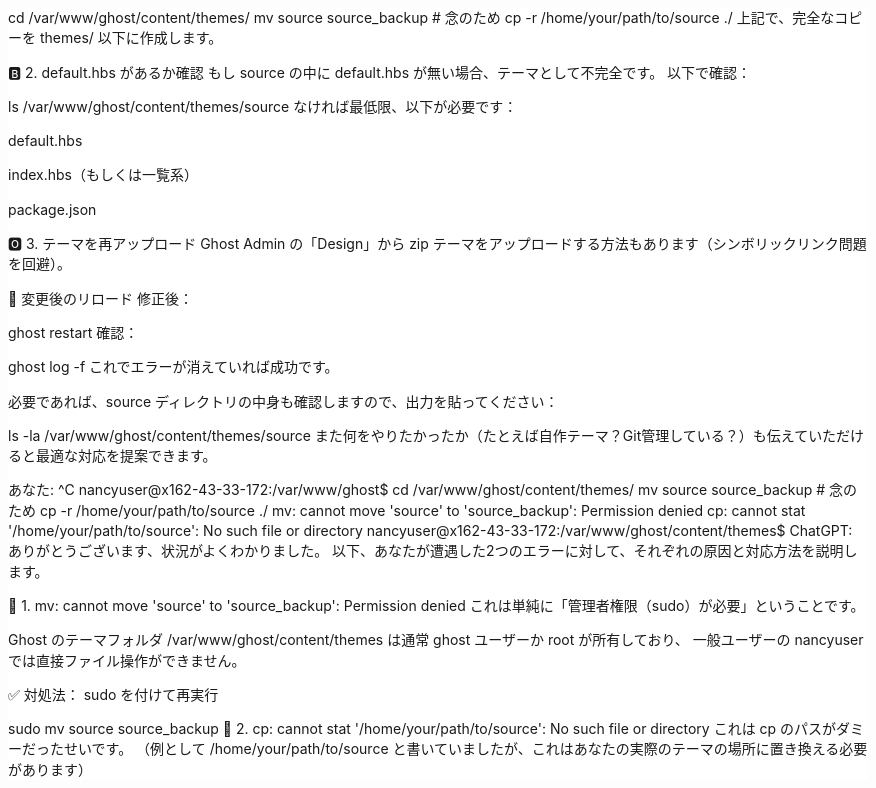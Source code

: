 cd /var/www/ghost/content/themes/
mv source source_backup     # 念のため
cp -r /home/your/path/to/source ./
上記で、完全なコピーを themes/ 以下に作成します。

🅱 2. default.hbs があるか確認
もし source の中に default.hbs が無い場合、テーマとして不完全です。
以下で確認：

ls /var/www/ghost/content/themes/source
なければ最低限、以下が必要です：

default.hbs

index.hbs（もしくは一覧系）

package.json

🅾 3. テーマを再アップロード
Ghost Admin の「Design」から zip テーマをアップロードする方法もあります（シンボリックリンク問題を回避）。

🔄 変更後のリロード
修正後：

ghost restart
確認：

ghost log -f
これでエラーが消えていれば成功です。

必要であれば、source ディレクトリの中身も確認しますので、出力を貼ってください：

ls -la /var/www/ghost/content/themes/source
また何をやりたかったか（たとえば自作テーマ？Git管理している？）も伝えていただけると最適な対応を提案できます。

あなた:
^C
nancyuser@x162-43-33-172:/var/www/ghost$ cd /var/www/ghost/content/themes/
mv source source_backup     # 念のため
cp -r /home/your/path/to/source ./
mv: cannot move 'source' to 'source_backup': Permission denied
cp: cannot stat '/home/your/path/to/source': No such file or directory
nancyuser@x162-43-33-172:/var/www/ghost/content/themes$ 
ChatGPT:
ありがとうございます、状況がよくわかりました。
以下、あなたが遭遇した2つのエラーに対して、それぞれの原因と対応方法を説明します。

🛑 1. mv: cannot move 'source' to 'source_backup': Permission denied
これは単純に「管理者権限（sudo）が必要」ということです。

Ghost のテーマフォルダ /var/www/ghost/content/themes は通常 ghost ユーザーか root が所有しており、
一般ユーザーの nancyuser では直接ファイル操作ができません。

✅ 対処法： sudo を付けて再実行

sudo mv source source_backup
🛑 2. cp: cannot stat '/home/your/path/to/source': No such file or directory
これは cp のパスがダミーだったせいです。
（例として /home/your/path/to/source と書いていましたが、これはあなたの実際のテーマの場所に置き換える必要があります）
